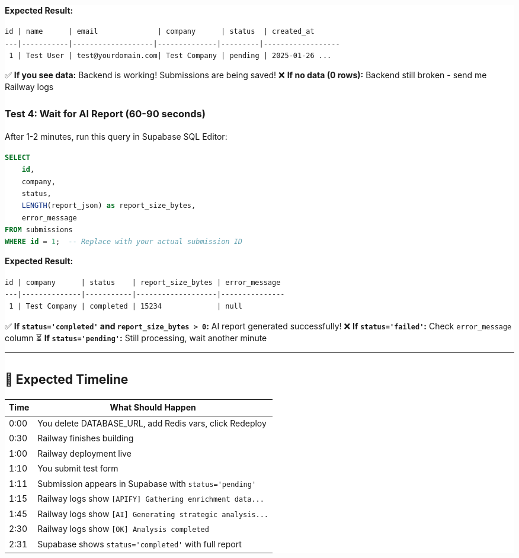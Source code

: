 **Expected Result:**
```
id | name      | email              | company      | status  | created_at
---|-----------|-------------------|--------------|---------|------------------
 1 | Test User | test@yourdomain.com| Test Company | pending | 2025-01-26 ...
```

✅ **If you see data:** Backend is working! Submissions are being saved!
❌ **If no data (0 rows):** Backend still broken - send me Railway logs

### Test 4: Wait for AI Report (60-90 seconds)

After 1-2 minutes, run this query in Supabase SQL Editor:

```sql
SELECT
    id,
    company,
    status,
    LENGTH(report_json) as report_size_bytes,
    error_message
FROM submissions
WHERE id = 1;  -- Replace with your actual submission ID
```

**Expected Result:**
```
id | company      | status    | report_size_bytes | error_message
---|--------------|-----------|-------------------|---------------
 1 | Test Company | completed | 15234             | null
```

✅ **If `status='completed'` and `report_size_bytes > 0`:** AI report generated successfully!
❌ **If `status='failed'`:** Check `error_message` column
⏳ **If `status='pending'`:** Still processing, wait another minute

---

## 🎯 Expected Timeline

| Time | What Should Happen |
|------|-------------------|
| 0:00 | You delete DATABASE_URL, add Redis vars, click Redeploy |
| 0:30 | Railway finishes building |
| 1:00 | Railway deployment live |
| 1:10 | You submit test form |
| 1:11 | Submission appears in Supabase with `status='pending'` |
| 1:15 | Railway logs show `[APIFY] Gathering enrichment data...` |
| 1:45 | Railway logs show `[AI] Generating strategic analysis...` |
| 2:30 | Railway logs show `[OK] Analysis completed` |
| 2:31 | Supabase shows `status='completed'` with full report |
